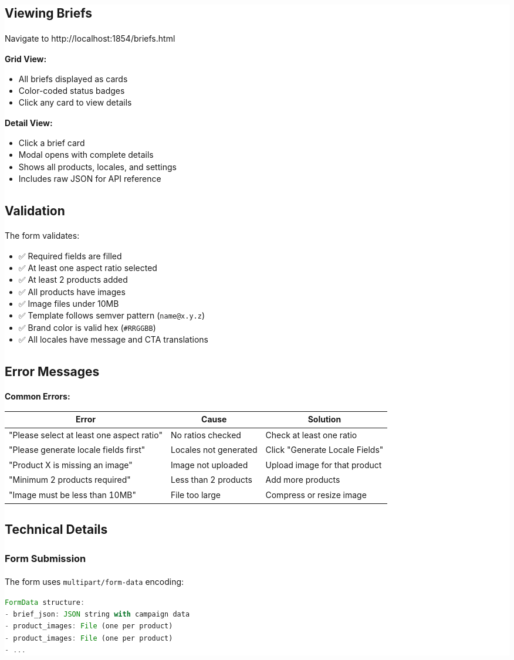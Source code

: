 ## Viewing Briefs

Navigate to http://localhost:1854/briefs.html

**Grid View:**
- All briefs displayed as cards
- Color-coded status badges
- Click any card to view details

**Detail View:**
- Click a brief card
- Modal opens with complete details
- Shows all products, locales, and settings
- Includes raw JSON for API reference

## Validation

The form validates:

- ✅ Required fields are filled
- ✅ At least one aspect ratio selected
- ✅ At least 2 products added
- ✅ All products have images
- ✅ Image files under 10MB
- ✅ Template follows semver pattern (`name@x.y.z`)
- ✅ Brand color is valid hex (`#RRGGBB`)
- ✅ All locales have message and CTA translations

## Error Messages

**Common Errors:**

| Error | Cause | Solution |
|-------|-------|----------|
| "Please select at least one aspect ratio" | No ratios checked | Check at least one ratio |
| "Please generate locale fields first" | Locales not generated | Click "Generate Locale Fields" |
| "Product X is missing an image" | Image not uploaded | Upload image for that product |
| "Minimum 2 products required" | Less than 2 products | Add more products |
| "Image must be less than 10MB" | File too large | Compress or resize image |

## Technical Details

### Form Submission

The form uses `multipart/form-data` encoding:

```javascript
FormData structure:
- brief_json: JSON string with campaign data
- product_images: File (one per product)
- product_images: File (one per product)
- ...
```
